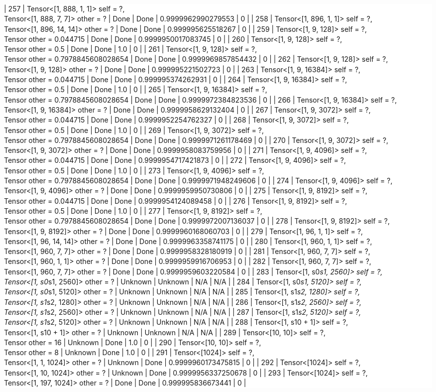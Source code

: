 | 257 | Tensor<[1, 888, 1, 1]> self = ?,<br>Tensor<[1, 888, 7, 7]> other = ?           | Done     | Done       | 0.9999962990279553     | 0      |
| 258 | Tensor<[1, 896, 1, 1]> self = ?,<br>Tensor<[1, 896, 14, 14]> other = ?         | Done     | Done       | 0.999995625518267      | 0      |
| 259 | Tensor<[1, 9, 128]> self = ?,<br>Tensor other = 0.044715                       | Done     | Done       | 0.9999950017083745     | 0      |
| 260 | Tensor<[1, 9, 128]> self = ?,<br>Tensor other = 0.5                            | Done     | Done       | 1.0                    | 0      |
| 261 | Tensor<[1, 9, 128]> self = ?,<br>Tensor other = 0.7978845608028654             | Done     | Done       | 0.9999969857854432     | 0      |
| 262 | Tensor<[1, 9, 128]> self = ?,<br>Tensor<[1, 9, 128]> other = ?                 | Done     | Done       | 0.999995221502723      | 0      |
| 263 | Tensor<[1, 9, 16384]> self = ?,<br>Tensor other = 0.044715                     | Done     | Done       | 0.999995374262931      | 0      |
| 264 | Tensor<[1, 9, 16384]> self = ?,<br>Tensor other = 0.5                          | Done     | Done       | 1.0                    | 0      |
| 265 | Tensor<[1, 9, 16384]> self = ?,<br>Tensor other = 0.7978845608028654           | Done     | Done       | 0.9999972384823536     | 0      |
| 266 | Tensor<[1, 9, 16384]> self = ?,<br>Tensor<[1, 9, 16384]> other = ?             | Done     | Done       | 0.9999958629132404     | 0      |
| 267 | Tensor<[1, 9, 3072]> self = ?,<br>Tensor other = 0.044715                      | Done     | Done       | 0.9999952254762327     | 0      |
| 268 | Tensor<[1, 9, 3072]> self = ?,<br>Tensor other = 0.5                           | Done     | Done       | 1.0                    | 0      |
| 269 | Tensor<[1, 9, 3072]> self = ?,<br>Tensor other = 0.7978845608028654            | Done     | Done       | 0.9999971261178469     | 0      |
| 270 | Tensor<[1, 9, 3072]> self = ?,<br>Tensor<[1, 9, 3072]> other = ?               | Done     | Done       | 0.9999958083759956     | 0      |
| 271 | Tensor<[1, 9, 4096]> self = ?,<br>Tensor other = 0.044715                      | Done     | Done       | 0.9999954717421873     | 0      |
| 272 | Tensor<[1, 9, 4096]> self = ?,<br>Tensor other = 0.5                           | Done     | Done       | 1.0                    | 0      |
| 273 | Tensor<[1, 9, 4096]> self = ?,<br>Tensor other = 0.7978845608028654            | Done     | Done       | 0.9999971948249606     | 0      |
| 274 | Tensor<[1, 9, 4096]> self = ?,<br>Tensor<[1, 9, 4096]> other = ?               | Done     | Done       | 0.9999959950730806     | 0      |
| 275 | Tensor<[1, 9, 8192]> self = ?,<br>Tensor other = 0.044715                      | Done     | Done       | 0.9999954124089458     | 0      |
| 276 | Tensor<[1, 9, 8192]> self = ?,<br>Tensor other = 0.5                           | Done     | Done       | 1.0                    | 0      |
| 277 | Tensor<[1, 9, 8192]> self = ?,<br>Tensor other = 0.7978845608028654            | Done     | Done       | 0.9999972007136037     | 0      |
| 278 | Tensor<[1, 9, 8192]> self = ?,<br>Tensor<[1, 9, 8192]> other = ?               | Done     | Done       | 0.9999960168060703     | 0      |
| 279 | Tensor<[1, 96, 1, 1]> self = ?,<br>Tensor<[1, 96, 14, 14]> other = ?           | Done     | Done       | 0.9999963358741175     | 0      |
| 280 | Tensor<[1, 960, 1, 1]> self = ?,<br>Tensor<[1, 960, 7, 7]> other = ?           | Done     | Done       | 0.9999958328180919     | 0      |
| 281 | Tensor<[1, 960, 7, 7]> self = ?,<br>Tensor<[1, 960, 1, 1]> other = ?           | Done     | Done       | 0.9999959916706953     | 0      |
| 282 | Tensor<[1, 960, 7, 7]> self = ?,<br>Tensor<[1, 960, 7, 7]> other = ?           | Done     | Done       | 0.9999959603220584     | 0      |
| 283 | Tensor<[1, s0*s1, 2560]> self = ?,<br>Tensor<[1, s0*s1, 2560]> other = ?       | Unknown  | Unknown    | N/A                    | N/A    |
| 284 | Tensor<[1, s0*s1, 5120]> self = ?,<br>Tensor<[1, s0*s1, 5120]> other = ?       | Unknown  | Unknown    | N/A                    | N/A    |
| 285 | Tensor<[1, s1*s2, 1280]> self = ?,<br>Tensor<[1, s1*s2, 1280]> other = ?       | Unknown  | Unknown    | N/A                    | N/A    |
| 286 | Tensor<[1, s1*s2, 2560]> self = ?,<br>Tensor<[1, s1*s2, 2560]> other = ?       | Unknown  | Unknown    | N/A                    | N/A    |
| 287 | Tensor<[1, s1*s2, 5120]> self = ?,<br>Tensor<[1, s1*s2, 5120]> other = ?       | Unknown  | Unknown    | N/A                    | N/A    |
| 288 | Tensor<[1, s10 + 1]> self = ?,<br>Tensor<[1, s10 + 1]> other = ?               | Unknown  | Unknown    | N/A                    | N/A    |
| 289 | Tensor<[10, 10]> self = ?,<br>Tensor other = 16                                | Unknown  | Done       | 1.0                    | 0      |
| 290 | Tensor<[10, 10]> self = ?,<br>Tensor other = 8                                 | Unknown  | Done       | 1.0                    | 0      |
| 291 | Tensor<[1024]> self = ?,<br>Tensor<[1, 1, 1024]> other = ?                     | Unknown  | Done       | 0.9999960173475815     | 0      |
| 292 | Tensor<[1024]> self = ?,<br>Tensor<[1, 10, 1024]> other = ?                    | Unknown  | Done       | 0.9999956337250678     | 0      |
| 293 | Tensor<[1024]> self = ?,<br>Tensor<[1, 197, 1024]> other = ?                   | Done     | Done       | 0.999995836673441      | 0      |